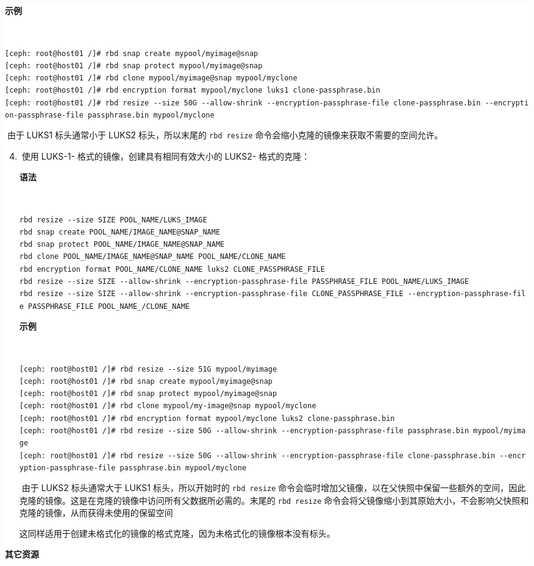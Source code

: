    **示例**

   ​							

   

   ```none
   [ceph: root@host01 /]# rbd snap create mypool/myimage@snap
   [ceph: root@host01 /]# rbd snap protect mypool/myimage@snap
   [ceph: root@host01 /]# rbd clone mypool/myimage@snap mypool/myclone
   [ceph: root@host01 /]# rbd encryption format mypool/myclone luks1 clone-passphrase.bin
   [ceph: root@host01 /]# rbd resize --size 50G --allow-shrink --encryption-passphrase-file clone-passphrase.bin --encryption-passphrase-file passphrase.bin mypool/myclone
   ```

   ​						由于 LUKS1 标头通常小于 LUKS2 标头，所以末尾的 `rbd resize` 命令会缩小克隆的镜像来获取不需要的空间允许。 				

4. ​						使用 LUKS-1- 格式的镜像，创建具有相同有效大小的 LUKS2- 格式的克隆： 				

   **语法**

   ​							

   

   ```none
   rbd resize --size SIZE POOL_NAME/LUKS_IMAGE
   rbd snap create POOL_NAME/IMAGE_NAME@SNAP_NAME
   rbd snap protect POOL_NAME/IMAGE_NAME@SNAP_NAME
   rbd clone POOL_NAME/IMAGE_NAME@SNAP_NAME POOL_NAME/CLONE_NAME
   rbd encryption format POOL_NAME/CLONE_NAME luks2 CLONE_PASSPHRASE_FILE
   rbd resize --size SIZE --allow-shrink --encryption-passphrase-file PASSPHRASE_FILE POOL_NAME/LUKS_IMAGE
   rbd resize --size SIZE --allow-shrink --encryption-passphrase-file CLONE_PASSPHRASE_FILE --encryption-passphrase-file PASSPHRASE_FILE POOL_NAME_/CLONE_NAME
   ```

   **示例**

   ​							

   

   ```none
   [ceph: root@host01 /]# rbd resize --size 51G mypool/myimage
   [ceph: root@host01 /]# rbd snap create mypool/myimage@snap
   [ceph: root@host01 /]# rbd snap protect mypool/myimage@snap
   [ceph: root@host01 /]# rbd clone mypool/my-image@snap mypool/myclone
   [ceph: root@host01 /]# rbd encryption format mypool/myclone luks2 clone-passphrase.bin
   [ceph: root@host01 /]# rbd resize --size 50G --allow-shrink --encryption-passphrase-file passphrase.bin mypool/myimage
   [ceph: root@host01 /]# rbd resize --size 50G --allow-shrink --encryption-passphrase-file clone-passphrase.bin --encryption-passphrase-file passphrase.bin mypool/myclone
   ```

   ​						由于 LUKS2 标头通常大于 LUKS1 标头，所以开始时的 `rbd resize` 命令会临时增加父镜像，以在父快照中保留一些额外的空间，因此克隆的镜像。这是在克隆的镜像中访问所有父数据所必需的。末尾的 `rbd resize` 命令会将父镜像缩小到其原始大小，不会影响父快照和克隆的镜像，从而获得未使用的保留空间 				

   ​						这同样适用于创建未格式化的镜像的格式克隆，因为未格式化的镜像根本没有标头。 				

**其它资源**
